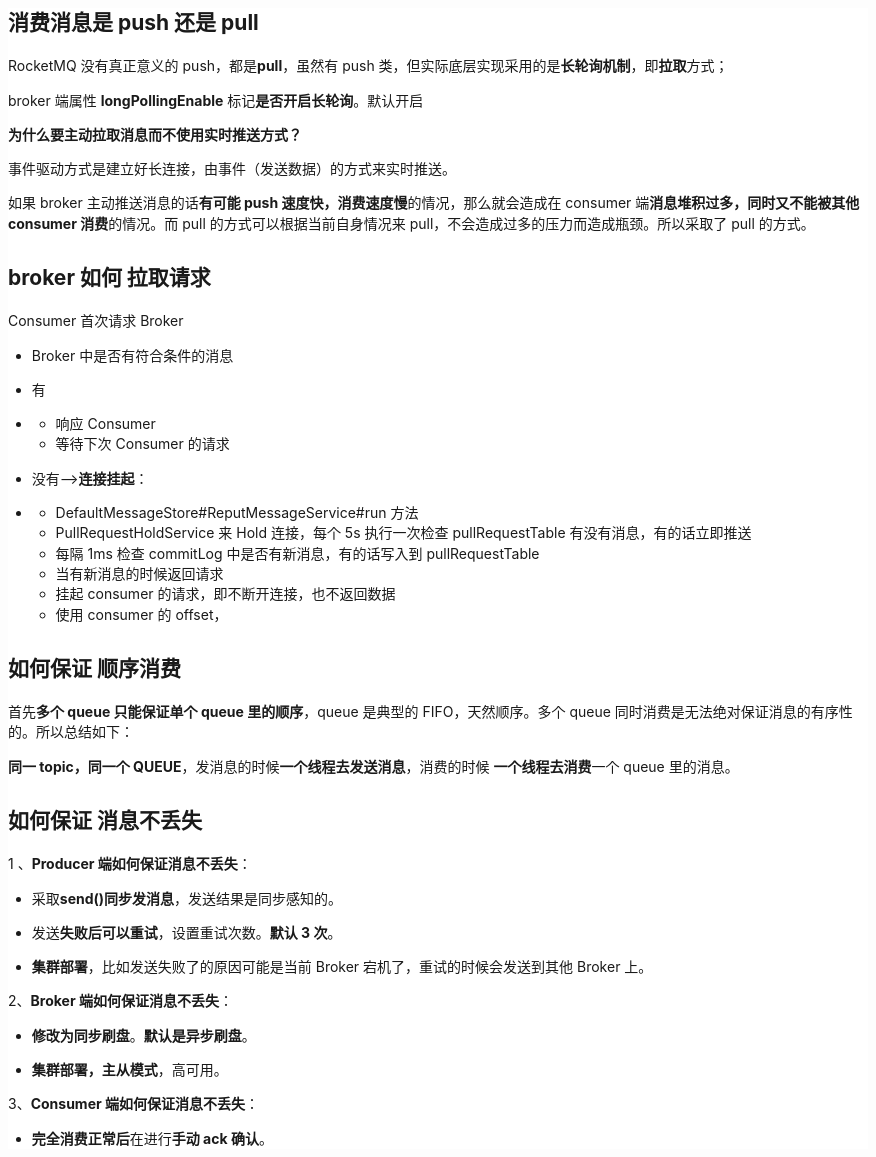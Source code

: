 ## 消费消息是 push 还是 pull

RocketMQ 没有真正意义的 push，都是**pull**，虽然有 push 类，但实际底层实现采用的是**长轮询机制**，即**拉取**方式；

broker 端属性 **longPollingEnable** 标记**是否开启长轮询**。默认开启

**为什么要主动拉取消息而不使用实时推送方式？**

事件驱动方式是建立好长连接，由事件（发送数据）的方式来实时推送。

如果 broker 主动推送消息的话**有可能 push 速度快，消费速度慢**的情况，那么就会造成在 consumer 端**消息堆积过多，同时又不能被其他 consumer 消费**的情况。而 pull 的方式可以根据当前自身情况来 pull，不会造成过多的压力而造成瓶颈。所以采取了 pull 的方式。

## broker 如何 拉取请求

Consumer 首次请求 Broker

- Broker 中是否有符合条件的消息

- 有

- - 响应 Consumer
  - 等待下次 Consumer 的请求

- 没有-->**连接挂起**：

- - DefaultMessageStore#ReputMessageService#run 方法
  - PullRequestHoldService 来 Hold 连接，每个 5s 执行一次检查 pullRequestTable 有没有消息，有的话立即推送
  - 每隔 1ms 检查 commitLog 中是否有新消息，有的话写入到 pullRequestTable
  - 当有新消息的时候返回请求
  - 挂起 consumer 的请求，即不断开连接，也不返回数据
  - 使用 consumer 的 offset，

## 如何保证 顺序消费

首先**多个 queue 只能保证单个 queue 里的顺序**，queue 是典型的 FIFO，天然顺序。多个 queue 同时消费是无法绝对保证消息的有序性的。所以总结如下：

**同一 topic，同一个 QUEUE**，发消息的时候**一个线程去发送消息**，消费的时候 **一个线程去消费**一个 queue 里的消息。

## 如何保证 消息不丢失

1 、**Producer 端如何保证消息不丢失**：

- 采取**send()同步发消息**，发送结果是同步感知的。
- 发送**失败后可以重试**，设置重试次数。**默认 3 次**。

- **集群部署**，比如发送失败了的原因可能是当前 Broker 宕机了，重试的时候会发送到其他 Broker 上。

2、**Broker 端如何保证消息不丢失**：

- **修改为同步刷盘**。**默认是异步刷盘**。

- **集群部署，主从模式**，高可用。

3、**Consumer 端如何保证消息不丢失**：

- **完全消费正常后**在进行**手动 ack 确认**。

